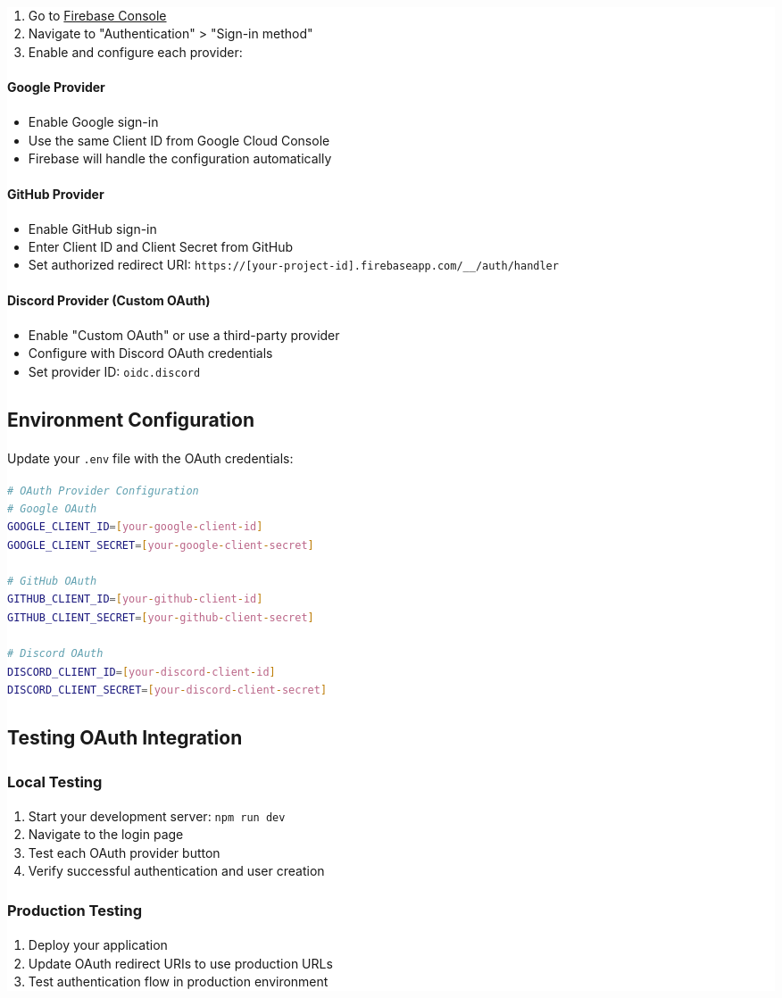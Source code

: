 1. Go to [Firebase Console](https://console.firebase.google.com/)
2. Navigate to "Authentication" > "Sign-in method"
3. Enable and configure each provider:

#### Google Provider
- Enable Google sign-in
- Use the same Client ID from Google Cloud Console
- Firebase will handle the configuration automatically

#### GitHub Provider
- Enable GitHub sign-in
- Enter Client ID and Client Secret from GitHub
- Set authorized redirect URI: `https://[your-project-id].firebaseapp.com/__/auth/handler`

#### Discord Provider (Custom OAuth)
- Enable "Custom OAuth" or use a third-party provider
- Configure with Discord OAuth credentials
- Set provider ID: `oidc.discord`

## Environment Configuration

Update your `.env` file with the OAuth credentials:

```bash
# OAuth Provider Configuration
# Google OAuth
GOOGLE_CLIENT_ID=[your-google-client-id]
GOOGLE_CLIENT_SECRET=[your-google-client-secret]

# GitHub OAuth
GITHUB_CLIENT_ID=[your-github-client-id]
GITHUB_CLIENT_SECRET=[your-github-client-secret]

# Discord OAuth
DISCORD_CLIENT_ID=[your-discord-client-id]
DISCORD_CLIENT_SECRET=[your-discord-client-secret]
```

## Testing OAuth Integration

### Local Testing
1. Start your development server: `npm run dev`
2. Navigate to the login page
3. Test each OAuth provider button
4. Verify successful authentication and user creation

### Production Testing
1. Deploy your application
2. Update OAuth redirect URIs to use production URLs
3. Test authentication flow in production environment
